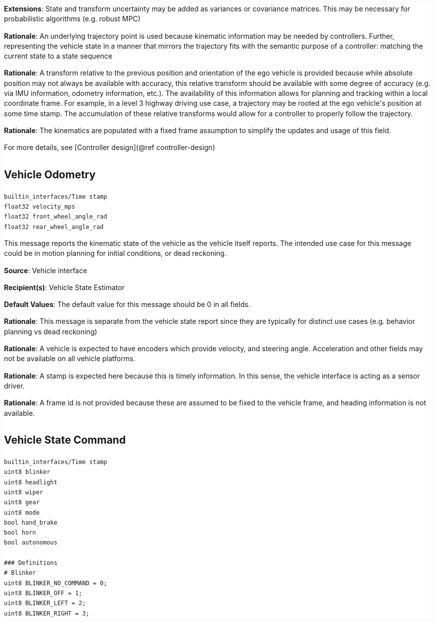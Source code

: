 **Extensions**: State and transform uncertainty may be added as variances or covariance matrices.
This may be necessary for probabilistic algorithms (e.g. robust MPC)

**Rationale**: An underlying trajectory point is used because kinematic information may be needed
by controllers. Further, representing the vehicle state in a manner that mirrors the trajectory
fits with the semantic purpose of a controller: matching the current state to a state sequence

**Rationale**: A transform relative to the previous position and orientation of the ego vehicle is
provided because while absolute position may not always be available with accuracy, this relative
transform should be available with some degree of accuracy (e.g. via IMU information, odometry
information, etc.). The availability of this information allows for planning and tracking within a
local coordinate frame. For example, in a level 3 highway driving use case, a trajectory may be
rooted at the ego vehicle's position at some time stamp. The accumulation of these relative
transforms would allow for a controller to properly follow the trajectory.

**Rationale**: The kinematics are populated with a fixed frame assumption to simplify the updates
and usage of this field.

For more details, see [Controller design](@ref controller-design)

## Vehicle Odometry

```
builtin_interfaces/Time stamp
float32 velocity_mps
float32 front_wheel_angle_rad
float32 rear_wheel_angle_rad
```

This message reports the kinematic state of the vehicle as the vehicle itself reports. The intended
use case for this message could be in motion planning for initial conditions, or dead reckoning.

**Source**: Vehicle interface

**Recipient(s)**: Vehicle State Estimator

**Default Values**: The default value for this message should be 0 in all fields.

**Rationale**: This message is separate from the vehicle state report since they are typically for
distinct use cases (e.g. behavior planning vs dead reckoning)

**Rationale**: A vehicle is expected to have encoders which provide velocity, and steering angle.
Acceleration and other fields may not be available on all vehicle platforms.

**Rationale**: A stamp is expected here because this is timely information. In this sense, the
vehicle interface is acting as a sensor driver.

**Rationale**: A frame id is not provided because these are assumed to be fixed to the vehicle
frame, and heading information is not available.

## Vehicle State Command

```
builtin_interfaces/Time stamp
uint8 blinker
uint8 headlight
uint8 wiper
uint8 gear
uint8 mode
bool hand_brake
bool horn
bool autonomous

### Definitions
# Blinker
uint8 BLINKER_NO_COMMAND = 0;
uint8 BLINKER_OFF = 1;
uint8 BLINKER_LEFT = 2;
uint8 BLINKER_RIGHT = 3;
```